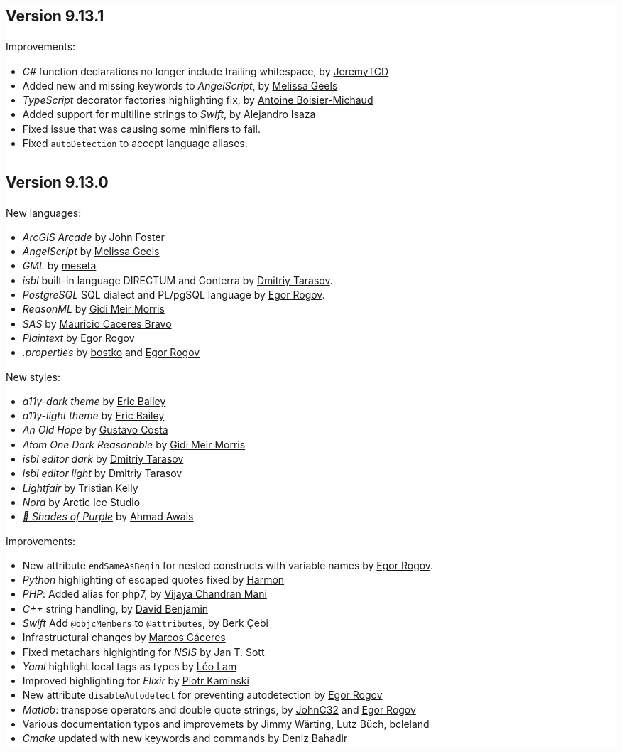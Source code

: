 [Laurent Voullemier]: https://github.com/l-vo

[Benoit de Chezelles]: https://github.com/bew

[Johannes Müller]: https://github.com/straight-shoota

[Ahmed Atito]: https://github.com/atitoa93

[Matthew Evans]: https://github.com/matthewevans

[Tsuyusato Kitsune]: https://github.com/MakeNowJust

[Scott Hyndman]: https://github.com/shyndman

[Duncan Paterson]: https://github.com/duncdrum

## Version 9.13.1

Improvements:

- *C#* function declarations no longer include trailing whitespace, by [JeremyTCD][]
- Added new and missing keywords to *AngelScript*, by [Melissa Geels][]
- *TypeScript* decorator factories highlighting fix, by [Antoine Boisier-Michaud][]
- Added support for multiline strings to *Swift*, by [Alejandro Isaza][]
- Fixed issue that was causing some minifiers to fail.
- Fixed `autoDetection` to accept language aliases.

[JeremyTCD]: https://github.com/JeremyTCD

[Melissa Geels]: https://github.com/codecat

[Antoine Boisier-Michaud]: https://github.com/Aboisier

[Alejandro Isaza]: https://github.com/alejandro-isaza

## Version 9.13.0

New languages:

- *ArcGIS Arcade* by [John Foster][]
- *AngelScript* by [Melissa Geels][]
- *GML* by [meseta][]
- *isbl* built-in language DIRECTUM and Conterra by [Dmitriy Tarasov][].
- *PostgreSQL* SQL dialect and PL/pgSQL language by [Egor Rogov][].
- *ReasonML* by [Gidi Meir Morris][]
- *SAS* by [Mauricio Caceres Bravo][]
- *Plaintext* by [Egor Rogov][]
- *.properties* by [bostko][] and [Egor Rogov][]

New styles:

- *a11y-dark theme* by [Eric Bailey][]
- *a11y-light theme* by [Eric Bailey][]
- *An Old Hope* by [Gustavo Costa][]
- *Atom One Dark Reasonable* by [Gidi Meir Morris][]
- *isbl editor dark* by [Dmitriy Tarasov][]
- *isbl editor light* by [Dmitriy Tarasov][]
- *Lightfair* by [Tristian Kelly][]
- [*Nord*][nord-highlightjs] by [Arctic Ice Studio][]
- *[🦄 Shades of Purple](https://github.com/ahmadawais/Shades-of-Purple-HighlightJS)* by [Ahmad Awais][]

Improvements:

- New attribute `endSameAsBegin` for nested constructs with variable names by [Egor Rogov][].
- *Python* highlighting of escaped quotes fixed by [Harmon][]
- *PHP*: Added alias for php7, by [Vijaya Chandran Mani][]
- *C++* string handling, by [David Benjamin][]
- *Swift* Add `@objcMembers` to `@attributes`, by [Berk Çebi][]
- Infrastructural changes by [Marcos Cáceres][]
- Fixed metachars highighting for *NSIS* by [Jan T. Sott][]
- *Yaml* highlight local tags as types by [Léo Lam][]
- Improved highlighting for *Elixir* by [Piotr Kaminski][]
- New attribute `disableAutodetect` for preventing autodetection by [Egor Rogov][]
- *Matlab*: transpose operators and double quote strings, by [JohnC32][] and [Egor Rogov][]
- Various documentation typos and improvemets by [Jimmy Wärting][], [Lutz Büch][], [bcleland][]
- *Cmake* updated with new keywords and commands by [Deniz Bahadir][]


[Josh Goebel]: https://github.com/yyyc514
[Youssef Victor]: https://github.com/Youssef1313
[Josh Goebel]: https://github.com/yyyc514
[Andrew Janke]: https://github.com/apjanke
[Samia Ali]: https://github.com/samiaab1990
[kageru]: https://github.com/kageru
[night]: https://github.com/night
[ezksd]: https://github.com/ezksd
[idleberg]: https://github.com/idleberg
[eytienne]: https://github.com/eytienne
[sirosen]: https://github.com/sirosen
[Josh Goebel]: https://github.com/yyyc514
[Edwin Hoogerbeets]: https://github.com/ehoogerbeets
[Josh Goebel]: https://github.com/yyyc514
[Peter Plantinga]: https://github.com/pplantinga
[David Benjamin]: https://github.com/davidben
[Vania Kucher]: https://github.com/qWici
[Hankun Lin]: https://github.com/Linhk1606
[Nick Randall]: https://github.com/nicked
[Sam Rawlins]: https://github.com/srawlins
[Sergey Prokhorov]: https://github.com/seriyps
[Nils Knappmeier]: https://github.com/nknapp
[Martin (Lhoerion)]: https://github.com/Lhoerion
[Jim Mason]: https://github.com/RocketMan
[lioshi]: https://github.com/lioshi
[Pavel Evstigneev]: https://github.com/Paxa
[Antoine du Hamel]: https://github.com/aduh95
[Josh Goebel]: https://github.com/yyyc514
[Josh Goebel]: https://github.com/yyyc514
[Omid Golparvar]: https://github.com/omidgolparvar
[Alexandre Grison]: https://github.com/agrison
[Josh Goebel]: https://github.com/yyyc514
[Chen Bin]: https://github.com/redguardtoo
[Sam Miller]: https://github.com/smillerc
[Robert Riebisch]: https://github.com/bttrx
[Taufik Nurrohman]: https://github.com/taufik-nurrohman
[Josh Goebel]: https://github.com/yyyc514
[Sean Williams]: https://github.com/hmmwhatsthisdo
[Adnan Yaqoob]: https://github.com/adnanyaqoobvirk
[Álvaro Mondéjar]: https://github.com/mondeja
[Josh Goebel]: https://github.com/yyyc514
[Jeffrey Arnold]: https://github.com/jrnold
[Josh Goebel]: https://github.com/yyyc514
[Philipp Engel]: https://github.com/interkosmos
[Youssef Victor]: https://github.com/Youssef1313
[Nils Knappmeier]: https://github.com/nknapp
[Josh Goebel]: https://github.com/yyyc514
[Josh Goebel]: https://github.com/yyyc514
[Liam Nobel]: https://github.com/liamnobel
[Carl Baxter]: https://github.com/cdbax
[Milutin Kristofic]: https://github.com/milutin
[w3suli]: https://github.com/w3suli
[David Benjamin]: https://github.com/davidben
[Chris Marchesi]: https://github.com/vancluever
[Adrian Ostrowski]: https://github.com/aostrowski
[Rongjian Zhang]: https://github.com/pd4d10
[Mike Schall]: https://github.com/schallm
[Kirill Saksin]: https://github.com/saksmt
[Carl Baxter]: https://github.com/cdbax
[Mark Ellis]: https://github.com/ellismarkf
[Ahmad Awais]: https://github.com/ahmadawais
[Arctic Ice Studio]: https://github.com/arcticicestudio
[Dmitriy Tarasov]: https://github.com/MedvedTMN
[Egor Rogov]: https://github.com/egor-rogov
[Eric Bailey]: https://github.com/ericwbailey
[Gidi Meir Morris]: https://github.com/gmmorris
[Gustavo Costa]: https://github.com/gusbemacbe
[Harmon]: https://github.com/Harmon758
[meseta]: https://github.com/meseta
[nord-highlightjs]: https://github.com/arcticicestudio/nord-highlightjs
[Tristian Kelly]: https://github.com/TristianK3604
[Vijaya Chandran Mani]: https://github.com/vijaycs85
[John Foster]: https://github.com/jf990
[David Benjamin]: https://github.com/davidben
[Berk Çebi]: https://github.com/berkcebi
[Mauricio Caceres Bravo]: https://github.com/mcaceresb
[bostko]: https://github.com/bostko
[Deniz Bahadir]: https://github.com/Bagira80
[bcleland]: https://github.com/bcleland
[JohnC32]: https://github.com/JohnC32
[Lutz Büch]: https://github.com/lutz-100worte
[Piotr Kaminski]: https://github.com/pkaminski
[Léo Lam]: https://github.com/leoetlino
[Jan T. Sott]: https://github.com/idleberg
[Jimmy Wärting]: https://github.com/jimmywarting
[Marcos Cáceres]: https://github.com/marcoscaceres
[Alex Arslan]: https://github.com/ararslan
[Morten Piibeleht]: https://github.com/mortenpi
[Stanislav Belov]: https://github.com/4ppl
[Ivan Dementev]: https://github.com/DiVAN1x
[Nicolas LLOBERA]: https://github.com/Nicolas01
[nnnik]: https://github.com/nnnik
[Martin Clausen]: https://github.com/maacl
[Alejandro Alonso]: https://github.com/Azoy
[Jordi Petit]: https://github.com/jordi-petit
[Raphaël Parrëe]: https://github.com/rparree
[Pieter Vantorre]: https://github.com/NuclearCookie
[5b3e0e6]: https://github.com/isagalaev/highlight.js/commit/5b3e0e68bfaae282faff6697d6a490567fa9d44b
[Philipp A]: https://github.com/flying-sheep
[Philipp Hauer]: https://github.com/phauer
[Sergey Sobko]: https://github.com/profitware
[Hale Chan]: https://github.com/halechan
[Matt Evans]: https://github.com/matthewevans
[Joe Blow]: https://github.com/mossarelli
[Kasper Andersen]: https://github.com/kasma1990
[Eduard-Mihai Burtescu]: https://github.com/eddyb
[Andres Täht]: https://github.com/andrestaht
[Rene Saarsoo]: https://github.com/nene
[Philipp Hauer]: https://github.com/phauer
[Ike Ku]: https://github.com/dempfi
[Guannan Wei]: https://github.com/Kraks
[Sam Wu]: https://github.com/samsam2310
[Raphael Parree]: https://github.com/rparree
[Michael Rodler]: https://github.com/f0rki
[Geoffrey Booth]: https://github.com/GeoffreyBooth
[Camil Staps]: https://github.com/camilstaps
[Magnus Madsen]: https://github.com/magnus-madsen
[Kenton Hamaluik]: https://github.com/FuzzyWuzzie
[Nicolas Le Gall]: https://github.com/darkitty
[Jan T. Sott]: https://github.com/idleberg
[Alexander Lichter]: https://github.com/manniL
[Alex McKibben]: https://github.com/mckibbenta
[Daniel Gamage]: https://github.com/danielgamage
[Matthew Daly]: https://github.com/matthewbdaly
[Sergey Bronnikov]: https://github.com/ligurio
[Gavin Siu]: https://github.com/gavsiu
[Builder's Brewery]: https://github.com/buildersbrewery
[Victor Zhou]: https://github.com/OiCMudkips
[Sergey Bronnikov]: https://github.com/ligurio
[Joe Eli McIlvain]: https://github.com/jemc
[Stephan Boyer]: https://github.com/boyers
[Jacob Childress]: https://github.com/braveulysses
[Minh Nguyễn]: https://github.com/1ec5
[Jeremy Hull]: https://github.com/sourrust
[Tristano Ajmone]: https://github.com/tajmone
[Taisuke Fujimoto]: https://github.com/temp-impl
[Oleg Efimov]: https://github.com/Sannis
[Boone Severson]: https://github.com/BooneJS
[Victor Zhou]: https://github.com/OiCMudkips
[Lars Schulna]: https://github.com/captain-hanuta
[Janis Voigtländer]: https://github.com/jvoigtlaender
[Philipp Wolfer]: https://github.com/phw
[Billy Quith]: https://github.com/billyquith
[Herbert Shin]: https://github.com/initbar
[John Foster]: https://github.com/jf990
[Qeole]: https://github.com/Qeole
[Denis Ciccale]: https://github.com/dciccale
[Michael Johnston]: https://github.com/lastobelus
[Taras]: https://github.com/oxdef
[Robert Dodier]: https://github.com/robert-dodier
[Brendan Rocks]: http://brendanrocks.com
[Raphaël Assénat]: https://github.com/raphnet
[Matt Evans]: https://github.com/matthewevans
[Martin Braun]: https://github.com/mbr0wn
[Stefania Mellai]: https://github.com/smellai
[Jan Kühle]: https://github.com/frigus02
[Stefan Wienert]: https://github.com/zealot128
[Kenta Sato]: https://github.com/bicycle1885
[Nikita Savchenko]: https://github.com/ZitRos
[webworkers]: https://github.com/isagalaev/highlight.js#web-workers
[Jeremy Hull]: https://github.com/sourrust
[#348]: https://github.com/isagalaev/highlight.js/issues/348
[sg]: http://highlightjs.readthedocs.org/en/latest/style-guide.html
[issues]: https://github.com/isagalaev/highlight.js/issues
[Nebuleon Fumika]: https://github.com/Nebuleon
[prince]: https://github.com/prince-0203
[Kristoffer Gronlund]: https://github.com/krig
[Soren Enevoldsen]: https://github.com/senevoldsen90
[Kristoffer Gronlund]: https://github.com/krig
[Søren Enevoldsen]: https://github.com/senevoldsen90
[Daniel Rosenwasser]: https://github.com/DanielRosenwasser
[Ladislav Prskavec]: https://github.com/abtris
[Nate Cook]: https://github.com/natecook1000
[Philippe Charrière]: https://github.com/k33g
[Stefan Bechert]: https://github.com/b-pos465
[Anthony Scemama]: https://github.com/scemama
[Oleg Efimov]: https://github.com/Sannis
[Oleg Efimov]: https://github.com/Sannis
[Guillaume Gomez]: https://github.com/GuillaumeGomez
[Janis Voigtländer]: https://github.com/jvoigtlaender
[Jan T. Sott]: https://github.com/idleberg
[Dirk Kirsten]: https://github.com/dirkk
[MY Sun]: https://github.com/simonmysun
[Vadimtro]: https://github.com/Vadimtro
[Benjamin Auder]: https://github.com/ghost
[Dotan Dimet]: https://github.com/dotandimet
[J2TeaM]: https://github.com/J2TeaM
[Bram de Haan]: https://github.com/atelierbram
[Kenneth Fuglsang]: https://github.com/kfuglsang
[Louis Barranqueiro]: https://github.com/LouisBarranqueiro
[Tim Schumacher]: https://github.com/enko
[Lucas Werkmeister]: https://github.com/lucaswerkmeister
[Dan Panzarella]: https://github.com/pzl
[Bruno Dias]: https://github.com/sequitur
[Jay Strybis]: https://github.com/unreal
[Taufik Nurrohman]: https://github.com/tovic
[Jet Brains]: https://www.jetbrains.com/
[Peter Piwowarski]: https://github.com/oldlaptop
[Kenta Sato]: https://github.com/bicycle1885
[Bram de Haan]: https://github.com/atelierbram
[Raivo Laanemets]: https://github.com/rla
[Alexis Hénaut]: https://github.com/AlexisNo
[Anthony Scemama]: https://github.com/scemama
[Pedro Oliveira]: https://github.com/kanytu
[Gu Yiling]: https://github.com/Justineo
[Sergey Mashkov]: https://github.com/cy6erGn0m
[Thomas Applencourt]: https://github.com/TApplencourt
[Hakan Özler]: https://github.com/ozlerhakan
[Adam Joseph Cook]: https://github.com/adamjcook
[demo page]: https://highlightjs.org/static/demo/
[Ivan Sagalaev]: https://github.com/isagalaev
[Edwin Dalorzo]: https://github.com/edalorzo
[mucaho]: https://github.com/mucaho
[Dennis Titze]: https://github.com/titze
[Jon Evans]: https://github.com/craftyjon
[Brian Quistorff]: https://github.com/bquistorff
[ocaml]: https://github.com/isagalaev/highlight.js/pull/608#issue-46190207
[Mickaël Delahaye]: https://github.com/polazarus
[b]: http://highlightjs.readthedocs.org/en/latest/building-testing.html
[Jeremy Hull]: https://github.com/sourrust
[ik]: https://twitter.com/IvanKleshnin/status/514041599484231680
[Max Mikhailov]: https://github.com/seven-phases-max
[Bryant Williams]: https://github.com/scien
[Radek Liska]: https://github.com/Nindaleth
[Jose Molina Colmenero]: https://github.com/Moliholy
[Erik Paluka]: https://github.com/paluka
[Luke Holder]: https://github.com/lukeholder
[David Mohundro]: https://github.com/drmohundro
[ps]: https://github.com/OctopusDeploy/Library/blob/master/app/shared/presentation/highlighting/powershell.js
[Christophe de Dinechin]: https://github.com/c3d
[Taneli Vatanen]: https://github.com/Daiz-
[Jen Evers-Corvina]: https://github.com/sevvie
[Lucas Mazza]: https://github.com/lucasmazza
[Vincent Zurczak]: https://github.com/vincent-zurczak
[test]: https://github.com/isagalaev/highlight.js/tree/master/test
[demo]: https://highlightjs.org/static/test.html
[#542]: https://github.com/isagalaev/highlight.js/issues/542
[ci]: https://travis-ci.org/isagalaev/highlight.js
[Jeremy Hull]: https://github.com/sourrust
[Chris Eidhof]: https://github.com/chriseidhof
[Guillaume Laforge]: https://github.com/glaforge
[Maxim Dikun]: https://github.com/dikmax
[Michael Allen]: https://github.com/bfui
[JP Verkamp]: https://github.com/jpverkamp
[Adam Joseph Cook]: https://github.com/adamjcook
[Sergey Vidyuk]: https://github.com/sv
[Erik Osheim]: https://github.com/non
[Lucas Mazza]: https://github.com/lucasmazza
[Sam Pikesley]: https://github.com/pikesley
[Sindre Sorhus]: https://github.com/sindresorhus
[Josh Adams]: https://github.com/knewter
[Jan T. Sott]: https://github.com/idleberg
[Jun Yang]: https://github.com/harttle
[Dan Tao]: https://github.com/dtao
[Domen Kožar]: https://github.com/iElectric
[innocenat]: https://github.com/innocenat
[Oleg Efimov]: https://github.com/Sannis
[Arthur Bikmullin]: https://github.com/devolonter
[Panu Horsmalahti]: https://github.com/panuhorsmalahti
[Flaviu Tamas]: https://github.com/flaviut
[Damian Mee]: https://github.com/chester1000
[Christopher Kaster]: http://christopher.kaster.ws
[Fabrício Tavares de Oliveira]: https://github.com/fabriciotav
[Justin Perry]: https://github.com/ourmaninamsterdam
[Nic West]: https://github.com/nicwest
[Chris Eidhof]: https://github.com/chriseidhof
[Nate Cook]: https://github.com/natecook1000
[ll]: http://highlightjs.readthedocs.org/en/latest/api.html#listlanguages
[Sindre Sorhus]: https://github.com/sindresorhus
[Heiko August]: https://github.com/auge8472
[Nikolay Lisienko]: https://github.com/neor-ru
[Travis Odom]: https://github.com/Burstaholic
[Jeff Escalante]: https://github.com/jenius
[Pascal Hurni]: https://github.com/phurni
[Jiyin Yiyong]: https://github.com/jiyinyiyong
[Artem A. Klevtsov]: https://github.com/unikum
[Roman Shmatov]: https://github.com/shmatov
[Jeremy Hull]: https://github.com/sourrust
[Matt Diephouse]: https://github.com/mdiep
[API reference]: http://highlightjs.readthedocs.org/en/latest/api.html
[cr]: http://highlightjs.readthedocs.org/en/latest/css-classes-reference.html
[api docs]: http://highlightjs.readthedocs.org/en/latest/api.html
[variants]: https://groups.google.com/d/topic/highlightjs/VoGC9-1p5vk/discussion
[beginKeywords]: https://github.com/isagalaev/highlight.js/commit/6c7fdea002eb3949577a85b3f7930137c7c3038d
[php-html]: https://twitter.com/highlightjs/status/408890903017689088
[Carlo Kok]: https://github.com/carlokok
[Bram de Haan]: https://github.com/atelierbram
[Daniel Kvasnička]: https://github.com/dkvasnicka
[Dmitry Smolin]: https://github.com/dimsmol
[Jeremy Hull]: https://github.com/sourrust
[Seongwon Lee]: https://github.com/dlimpid
[Jan T. Sott]: https://github.com/idleberg
[mehdid]: https://github.com/mehdid
[nbraud]: https://github.com/nbraud
[revig]: https://github.com/revig
[lcs]: http://livecode.com/developers/guides/server/
[sylvestre]: https://github.com/sylvestre
[isagalaev]: https://github.com/isagalaev
[treep]: https://github.com/treep
[sourrust]: https://github.com/sourrust
[d]: http://highlightjs.org/download/
[Jeremy Hull]: https://github.com/sourrust
[Oleg Efimov]: https://github.com/sannis
[1]: https://github.com/isagalaev/highlight.js/commit/f3056941bda56d2b72276b97bc0dd5f230f2473f
[Robin Ward]: https://github.com/eviltrout
[Jason Jacobson]: https://github.com/jayce7
[Joans Follesø]: https://github.com/follesoe
[Dan Allen]: https://github.com/mojavelinux
[Eric Knibbe]: https://github.com/EricFromCanada
[Kurt Emch]: https://github.com/kemch
[Poren Chiang]: https://github.com/rschiang
[Kelley van Evert]: https://github.com/kelleyvanevert
[noformnocontent]: http://nn.mit-license.org/
[Damien White]: https://github.com/visoft
[Alexander Marenin]: https://github.com/ioncreature
[Simon Madine]: https://github.com/thingsinjars
[Ivan Sagalaev]: https://github.com/isagalaev
[Dmitry Medvinsky]: https://github.com/dmedvinsky
[Cédric Néhémie]: https://github.com/abe33
[ng]: https://github.com/nathan11g
[dd]: https://github.com/drdrang
[bolk]: https://github.com/bolknote
[oe]: https://github.com/Sannis
[kk]: https://github.com/kimmel
[vast]: https://github.com/vast
[mf]: https://github.com/mfornos
[tm]: http://jmblog.github.com/color-themes-for-highlightjs/
[tm0]: https://github.com/ChrisKempson/Tomorrow-Theme
[cd]: https://github.com/caseman
[amd]: http://requirejs.org/docs/whyamd.html
[node.js]: http://nodejs.org/
[api]: http://softwaremaniacs.org/wiki/doku.php/highlight.js:api
[p]: http://softwaremaniacs.org/blog/2012/05/10/http-and-json-in-highlight-js/en/
[pojoaque]: http://web-cms-designs.com/ftopict-10-pojoaque-style-for-highlight-js-code-highlighter.html
[ao]: https://github.com/angelolloqui
[ar]: https://github.com/raleksandar
[jc]: https://github.com/jcheng5
[st]: https://github.com/tikhomirov
[sr]: https://github.com/sourrust
[ik]: https://github.com/ikalnitsky
[av]: https://github.com/vlasovskikh
[am]: https://github.com/myadzel
[dn]: https://github.com/dnagir
[oe]: https://github.com/Sannis
[db]: https://github.com/btd
[jc]: https://github.com/seejohnrun
[lm]: http://grigio.org/
[ak]: https://github.com/geekpanth3r
[es]: https://github.com/bolknote
[log]: https://github.com/isagalaev/highlight.js/commits/
[jh]: https://github.com/sourrust
[solarized]: http://ethanschoonover.com/solarized
[pb]: https://github.com/pumbur/highlight.js
[sourrust]: https://github.com/sourrust
[desh]: http://desh.su/
[arhibot]: https://github.com/arhibot
[ignatov]: https://github.com/ignatov
[vhbit]: https://github.com/vhbit
[antono]: https://github.com/antono
[steplg]: https://github.com/steplg
[beta]: http://softwaremaniacs.org/blog/2011/04/25/highlight-js-60-beta/en/
[d]: /soft/highlight/en/download/
[c++ 0x]: http://ru.wikipedia.org/wiki/C%2B%2B0x
[html 5]: http://en.wikipedia.org/wiki/HTML5
[ik]: http://kalnitsky.org.ua/
[yandex]: http://yandex.com/
[l]: http://softwaremaniacs.org/soft/highlight/en/download/
[pl]: http://kung-fu-tzu.ru/
[vm]: http://fulc.ru/
[ls]: http://gnuu.org/
[yard]: http://yardoc.org/
[wp]: http://wordpress.org/
[p]: http://bazaar.launchpad.net/~isagalaev/+junk/highlight/annotate/342/src/wp_highlight.js.php
[1]: http://softwaremaniacs.org/forum/highlightjs/6612/
[p3]: http://www.parser.ru/
[vp]: http://vasily.polovnyov.ru/
[vd]: http://dolzhenko.blogspot.com/
[vooon]: http://vehq.ru/about/
[rukeba]: http://rukeba.com/
[drake]: http://drakeguan.org/
[ke]: http://k-evdokimenko.moikrug.ru/
[jd]: http://jason.diamond.name/weblog/
[f]: http://softwaremaniacs.org/forum/highlightjs/
[voldmar]: http://voldmar.ya.ru/
[mel]: http://en.wikipedia.org/wiki/Maya_Embedded_Language
[drake]: http://drakeguan.org/
[zenburn]: http://en.wikipedia.org/wiki/Zenburn
[alenacpp]: http://alenacpp.blogspot.com/
[bug]: http://softwaremaniacs.org/forum/viewtopic.php?id=1823
[jsmin]: http://code.google.com/p/jsmin-php/
[f]: http://softwaremaniacs.org/forum/viewforum.php?id=6
[xonix]: http://xonixx.blogspot.com/
[1]: http://roudakov.ru/
[RibKit]: http://ribkit.sourceforge.net/
[mail]: mailto:Maniac@SoftwareManiacs.Org
[ak]: http://anton.kovalyov.net/
[forum]: http://softwaremaniacs.org/forum/viewforum.php?id=6